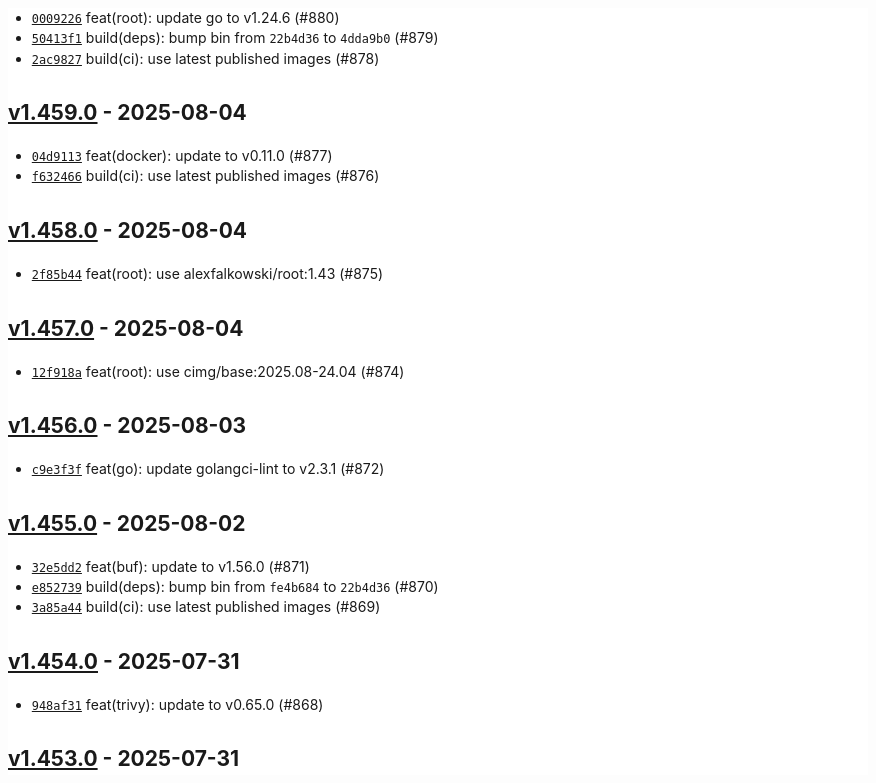- [`0009226`](https://github.com/alexfalkowski/docker/commit/0009226978e861922d596e94000d603761feb3e9) feat(root): update go to v1.24.6 (#880)
- [`50413f1`](https://github.com/alexfalkowski/docker/commit/50413f1841ec7435e0aafdc49e2c171eb05f54a2) build(deps): bump bin from `22b4d36` to `4dda9b0` (#879)
- [`2ac9827`](https://github.com/alexfalkowski/docker/commit/2ac9827415bfa8a5ff91d90eb3e802e62cab4de9) build(ci): use latest published images (#878)

## [v1.459.0](https://github.com/alexfalkowski/docker/releases/tag/v1.459.0) - 2025-08-04

- [`04d9113`](https://github.com/alexfalkowski/docker/commit/04d9113aec76f9c4c09f6a97fc6519a6e004975c) feat(docker): update to v0.11.0 (#877)
- [`f632466`](https://github.com/alexfalkowski/docker/commit/f632466a9bd8061cd644e0ea2de03a422f099212) build(ci): use latest published images (#876)

## [v1.458.0](https://github.com/alexfalkowski/docker/releases/tag/v1.458.0) - 2025-08-04

- [`2f85b44`](https://github.com/alexfalkowski/docker/commit/2f85b4448013edd659d8884ae4bd3dd89eb40323) feat(root): use alexfalkowski/root:1.43 (#875)

## [v1.457.0](https://github.com/alexfalkowski/docker/releases/tag/v1.457.0) - 2025-08-04

- [`12f918a`](https://github.com/alexfalkowski/docker/commit/12f918a9aea5b3a08066e7de8505bbbfe1aec5f4) feat(root): use cimg/base:2025.08-24.04 (#874)

## [v1.456.0](https://github.com/alexfalkowski/docker/releases/tag/v1.456.0) - 2025-08-03

- [`c9e3f3f`](https://github.com/alexfalkowski/docker/commit/c9e3f3fa7c4edd895fa70daa48db4bcd9c0c026d) feat(go): update golangci-lint to v2.3.1 (#872)

## [v1.455.0](https://github.com/alexfalkowski/docker/releases/tag/v1.455.0) - 2025-08-02

- [`32e5dd2`](https://github.com/alexfalkowski/docker/commit/32e5dd2753fd18fd845a597c1391f5efca3dbe44) feat(buf): update to v1.56.0 (#871)
- [`e852739`](https://github.com/alexfalkowski/docker/commit/e852739687247629a00c6fd41cc86992ff0851bb) build(deps): bump bin from `fe4b684` to `22b4d36` (#870)
- [`3a85a44`](https://github.com/alexfalkowski/docker/commit/3a85a448bf55514970289ace898f78bffc789601) build(ci): use latest published images (#869)

## [v1.454.0](https://github.com/alexfalkowski/docker/releases/tag/v1.454.0) - 2025-07-31

- [`948af31`](https://github.com/alexfalkowski/docker/commit/948af31c2c37143b1d8675f6d900e4f538e75af6) feat(trivy): update to v0.65.0 (#868)

## [v1.453.0](https://github.com/alexfalkowski/docker/releases/tag/v1.453.0) - 2025-07-31

